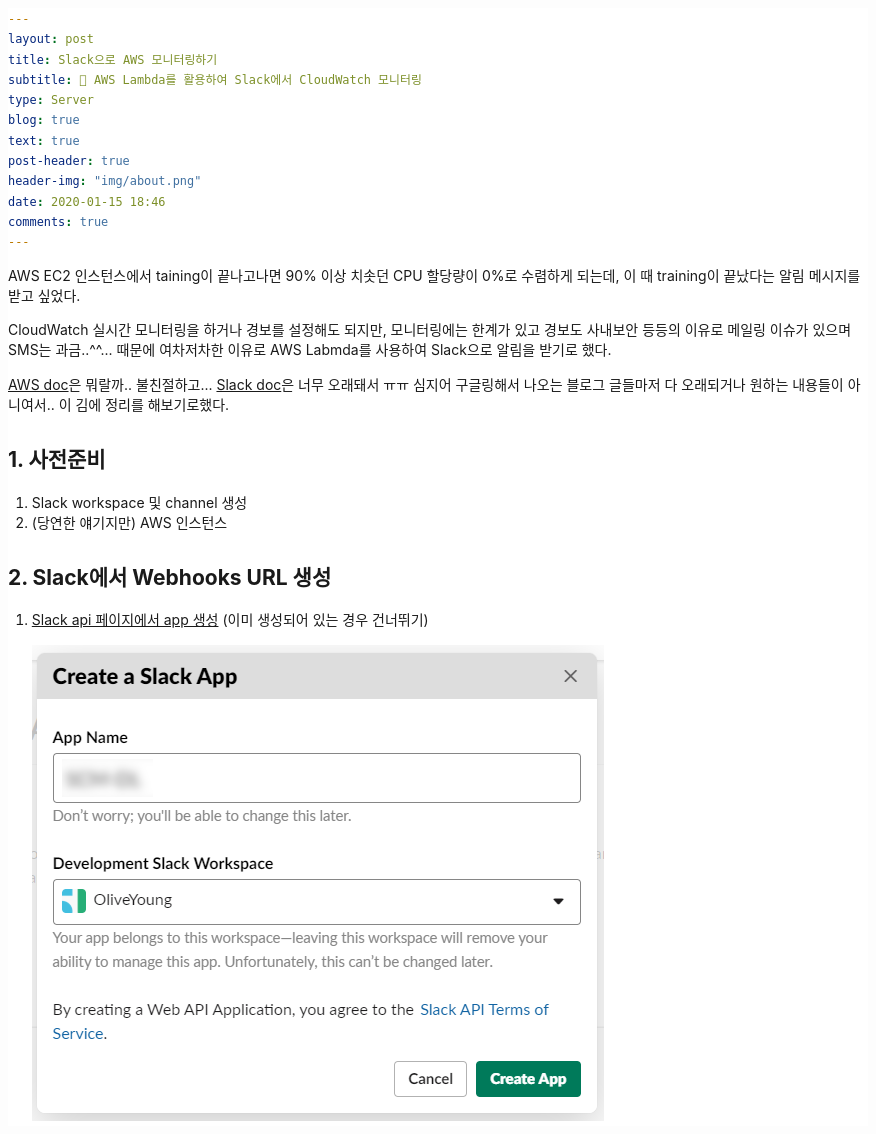 ```yaml
---
layout: post
title: Slack으로 AWS 모니터링하기
subtitle: 👀 AWS Lambda를 활용하여 Slack에서 CloudWatch 모니터링
type: Server
blog: true
text: true
post-header: true
header-img: "img/about.png"
date: 2020-01-15 18:46
comments: true
---
```




AWS EC2 인스턴스에서 taining이 끝나고나면 90% 이상 치솟던 CPU 할당량이 0%로 수렴하게 되는데, 이 때 training이 끝났다는 알림 메시지를 받고 싶었다.

CloudWatch 실시간 모니터링을 하거나 경보를 설정해도 되지만, 모니터링에는 한계가 있고 경보도 사내보안 등등의 이유로 메일링 이슈가 있으며 SMS는 과금..^^... 때문에 여차저차한 이유로 AWS Labmda를 사용하여 Slack으로 알림을 받기로 했다.

[AWS doc](https://aws.amazon.com/ko/blogs/korea/slack-devops-with-aws-lambda-and-eb/)은 뭐랄까.. 불친절하고... [Slack doc](https://api.slack.com/messaging/webhooks)은 너무 오래돼서 ㅠㅠ 심지어 구글링해서 나오는 블로그 글들마저 다 오래되거나 원하는 내용들이 아니여서.. 이 김에 정리를 해보기로했다.

## 1. 사전준비

1. Slack workspace 및 channel 생성
2. (당연한 얘기지만) AWS 인스턴스

## 2. Slack에서 Webhooks URL 생성

1. [Slack api 페이지에서 app 생성](https://api.slack.com/apps?new_app=1) (이미 생성되어 있는 경우 건너뛰기)

   ![사내 프로젝트라 AppName을 가리긴했지만 사실 엄청 대충 지었다^^!](img/01.png)
